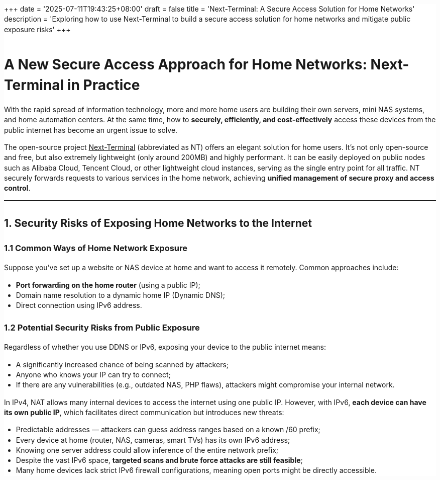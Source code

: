 +++
date = '2025-07-11T19:43:25+08:00'
draft = false
title = 'Next-Terminal: A Secure Access Solution for Home Networks'
description = 'Exploring how to use Next-Terminal to build a secure access solution for home networks and mitigate public exposure risks'
+++

# A New Secure Access Approach for Home Networks: Next-Terminal in Practice

With the rapid spread of information technology, more and more home users are building their own servers, mini NAS systems, and home automation centers. At the same time, how to **securely, efficiently, and cost-effectively** access these devices from the public internet has become an urgent issue to solve.

The open-source project [Next-Terminal](https://github.com/dushixiang/next-terminal) (abbreviated as NT) offers an elegant solution for home users. It’s not only open-source and free, but also extremely lightweight (only around 200MB) and highly performant. It can be easily deployed on public nodes such as Alibaba Cloud, Tencent Cloud, or other lightweight cloud instances, serving as the single entry point for all traffic. NT securely forwards requests to various services in the home network, achieving **unified management of secure proxy and access control**.

---

## 1. Security Risks of Exposing Home Networks to the Internet

### 1.1 Common Ways of Home Network Exposure

Suppose you’ve set up a website or NAS device at home and want to access it remotely. Common approaches include:

- **Port forwarding on the home router** (using a public IP);
- Domain name resolution to a dynamic home IP (Dynamic DNS);
- Direct connection using IPv6 address.

### 1.2 Potential Security Risks from Public Exposure

Regardless of whether you use DDNS or IPv6, exposing your device to the public internet means:

- A significantly increased chance of being scanned by attackers;
- Anyone who knows your IP can try to connect;
- If there are any vulnerabilities (e.g., outdated NAS, PHP flaws), attackers might compromise your internal network.

In IPv4, NAT allows many internal devices to access the internet using one public IP. However, with IPv6, **each device can have its own public IP**, which facilitates direct communication but introduces new threats:

- Predictable addresses — attackers can guess address ranges based on a known /60 prefix;
- Every device at home (router, NAS, cameras, smart TVs) has its own IPv6 address;
- Knowing one server address could allow inference of the entire network prefix;
- Despite the vast IPv6 space, **targeted scans and brute force attacks are still feasible**;
- Many home devices lack strict IPv6 firewall configurations, meaning open ports might be directly accessible.
